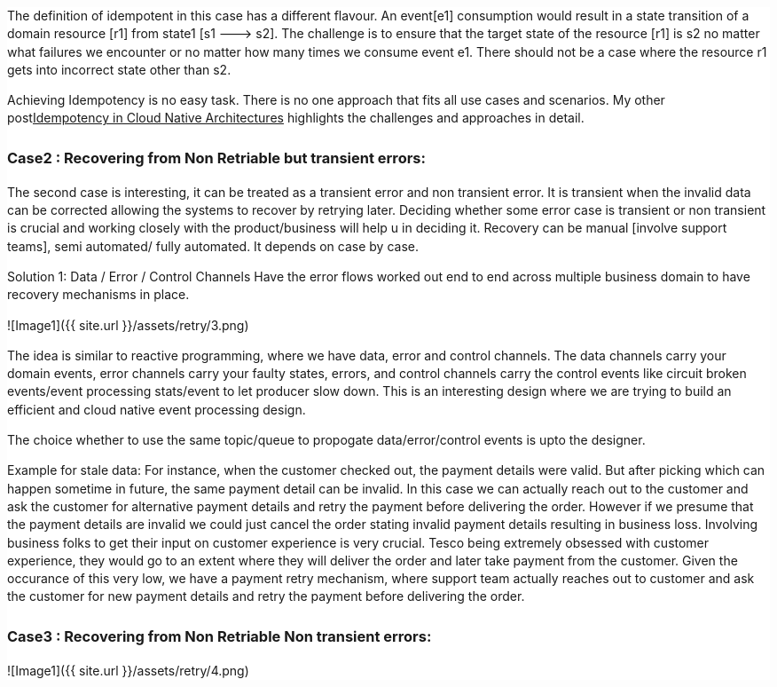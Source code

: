 The definition of idempotent in this case has a different flavour. An event[e1] consumption would result in a state transition of a domain resource [r1] from state1 [s1 ---> s2]. The challenge is to ensure that the target state of the resource [r1] is s2 no matter what failures we encounter or no matter how many times we consume event e1. There should not be a case where the resource r1 gets into incorrect state other than s2.

Achieving Idempotency is no easy task. There is no one approach that fits all use cases and scenarios. My other post[Idempotency in Cloud Native Architectures](https://prajwalgurumurthy.github.io/2021/03/24/idempotency/) highlights the challenges and approaches in detail.


### Case2 : Recovering from Non Retriable but transient errors:
The second case is interesting, it can be treated as a transient error and non transient error. It is transient when the invalid data can be corrected allowing the systems to recover by retrying later. Deciding  whether some error case is transient or non transient is crucial and working closely with the product/business will help u in deciding it. Recovery can be manual [involve support teams], semi automated/ fully automated. It depends on case by case.

Solution 1: Data / Error / Control Channels
Have the error flows worked out end to end across multiple business domain to have recovery mechanisms in place.

![Image1]({{ site.url }}/assets/retry/3.png)

The idea is similar to reactive programming, where we have data, error and control channels. The data channels carry your domain events, error channels carry your faulty states, errors, and control channels carry the control events like circuit broken events/event processing stats/event to let producer slow down. This is an interesting design where we are trying to build an efficient and cloud native event processing design.

The choice whether to use the same topic/queue to propogate data/error/control events is upto the designer.

Example for stale data:
For instance, when the customer checked out, the payment details were valid. But after picking which can happen sometime in future, the same payment detail can be invalid. In this case we can actually reach out to the customer and ask the customer for alternative payment details and retry the payment before delivering the order.
However if we presume that the payment details are invalid we could just cancel the order stating invalid payment details resulting in business loss.
Involving business folks to get their input on customer experience is very crucial. Tesco being extremely obsessed with customer experience, they would go to an extent where they will deliver the order and later take payment from the customer.
Given the occurance of this very low, we have a payment retry mechanism, where support team actually reaches out to customer and ask the customer for new payment details and retry the payment before delivering the order.


### Case3 : Recovering from Non Retriable Non transient errors:

![Image1]({{ site.url }}/assets/retry/4.png)
